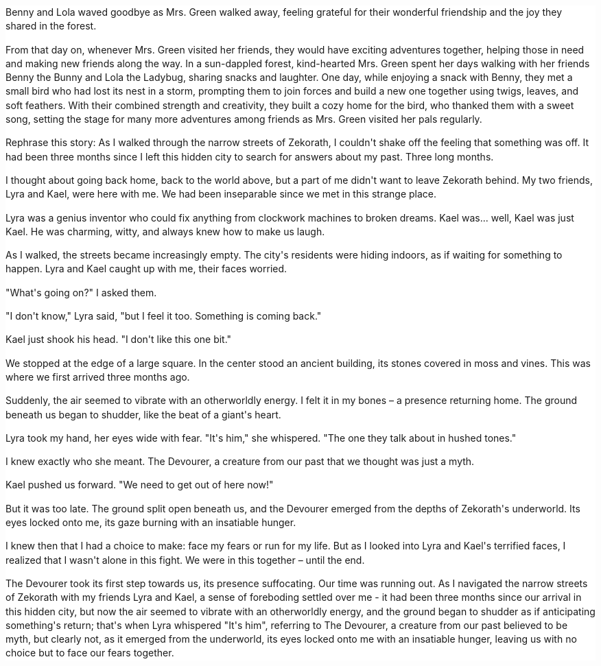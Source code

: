 Benny and Lola waved goodbye as Mrs. Green walked away, feeling grateful for their wonderful friendship and the joy they shared in the forest.

From that day on, whenever Mrs. Green visited her friends, they would have exciting adventures together, helping those in need and making new friends along the way.
<start>In a sun-dappled forest, kind-hearted Mrs. Green spent her days walking with her friends Benny the Bunny and Lola the Ladybug, sharing snacks and laughter. One day, while enjoying a snack with Benny, they met a small bird who had lost its nest in a storm, prompting them to join forces and build a new one together using twigs, leaves, and soft feathers. With their combined strength and creativity, they built a cozy home for the bird, who thanked them with a sweet song, setting the stage for many more adventures among friends as Mrs. Green visited her pals regularly.
<end>

Rephrase this story:
As I walked through the narrow streets of Zekorath, I couldn't shake off the feeling that something was off. It had been three months since I left this hidden city to search for answers about my past. Three long months.

I thought about going back home, back to the world above, but a part of me didn't want to leave Zekorath behind. My two friends, Lyra and Kael, were here with me. We had been inseparable since we met in this strange place.

Lyra was a genius inventor who could fix anything from clockwork machines to broken dreams. Kael was... well, Kael was just Kael. He was charming, witty, and always knew how to make us laugh.

As I walked, the streets became increasingly empty. The city's residents were hiding indoors, as if waiting for something to happen. Lyra and Kael caught up with me, their faces worried.

"What's going on?" I asked them.

"I don't know," Lyra said, "but I feel it too. Something is coming back."

Kael just shook his head. "I don't like this one bit."

We stopped at the edge of a large square. In the center stood an ancient building, its stones covered in moss and vines. This was where we first arrived three months ago.

Suddenly, the air seemed to vibrate with an otherworldly energy. I felt it in my bones – a presence returning home. The ground beneath us began to shudder, like the beat of a giant's heart.

Lyra took my hand, her eyes wide with fear. "It's him," she whispered. "The one they talk about in hushed tones."

I knew exactly who she meant. The Devourer, a creature from our past that we thought was just a myth.

Kael pushed us forward. "We need to get out of here now!"

But it was too late. The ground split open beneath us, and the Devourer emerged from the depths of Zekorath's underworld. Its eyes locked onto me, its gaze burning with an insatiable hunger.

I knew then that I had a choice to make: face my fears or run for my life. But as I looked into Lyra and Kael's terrified faces, I realized that I wasn't alone in this fight. We were in this together – until the end.

The Devourer took its first step towards us, its presence suffocating. Our time was running out.
<start>As I navigated the narrow streets of Zekorath with my friends Lyra and Kael, a sense of foreboding settled over me - it had been three months since our arrival in this hidden city, but now the air seemed to vibrate with an otherworldly energy, and the ground began to shudder as if anticipating something's return; that's when Lyra whispered "It's him", referring to The Devourer, a creature from our past believed to be myth, but clearly not, as it emerged from the underworld, its eyes locked onto me with an insatiable hunger, leaving us with no choice but to face our fears together.
<end>
